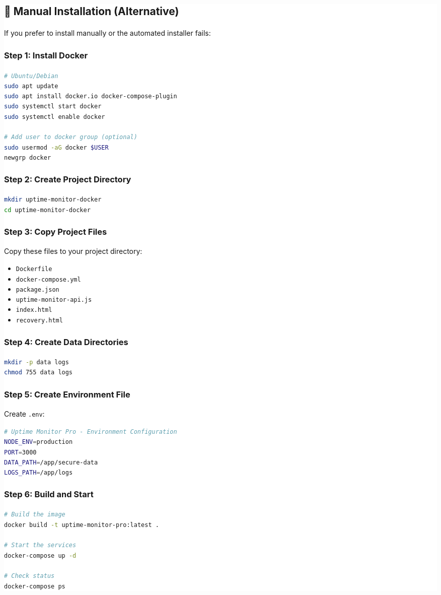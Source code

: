 ## 🎯 Manual Installation (Alternative)

If you prefer to install manually or the automated installer fails:

### Step 1: Install Docker
```bash
# Ubuntu/Debian
sudo apt update
sudo apt install docker.io docker-compose-plugin
sudo systemctl start docker
sudo systemctl enable docker

# Add user to docker group (optional)
sudo usermod -aG docker $USER
newgrp docker
```

### Step 2: Create Project Directory
```bash
mkdir uptime-monitor-docker
cd uptime-monitor-docker
```

### Step 3: Copy Project Files
Copy these files to your project directory:
- `Dockerfile`
- `docker-compose.yml`
- `package.json`
- `uptime-monitor-api.js`
- `index.html`
- `recovery.html`

### Step 4: Create Data Directories
```bash
mkdir -p data logs
chmod 755 data logs
```

### Step 5: Create Environment File
Create `.env`:
```bash
# Uptime Monitor Pro - Environment Configuration
NODE_ENV=production
PORT=3000
DATA_PATH=/app/secure-data
LOGS_PATH=/app/logs
```

### Step 6: Build and Start
```bash
# Build the image
docker build -t uptime-monitor-pro:latest .

# Start the services
docker-compose up -d

# Check status
docker-compose ps
```
